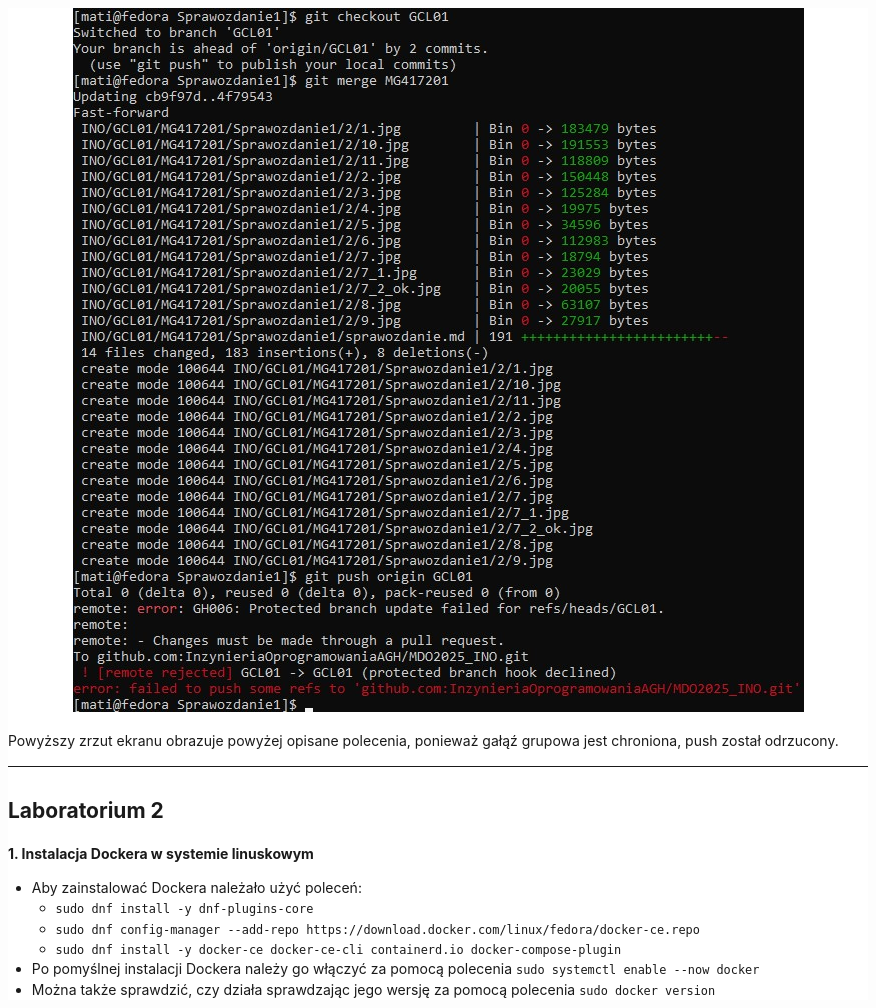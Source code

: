 <div align="center">
  <img src="screens1/6_6.jpg" alt="wysłanie zmian">
</div>

Powyższy zrzut ekranu obrazuje powyżej opisane polecenia, ponieważ gałąź grupowa jest chroniona, push został odrzucony.


***
## Laboratorium 2

**1. Instalacja Dockera w systemie linuskowym**

- Aby zainstalować Dockera należało użyć poleceń:
  - `sudo dnf install -y dnf-plugins-core`
  - `sudo dnf config-manager --add-repo https://download.docker.com/linux/fedora/docker-ce.repo`
  - `sudo dnf install -y docker-ce docker-ce-cli containerd.io docker-compose-plugin`
- Po pomyślnej instalacji Dockera należy go włączyć za pomocą polecenia `sudo systemctl enable --now docker`
- Można także sprawdzić, czy działa sprawdzając jego wersję za pomocą polecenia `sudo docker version`
